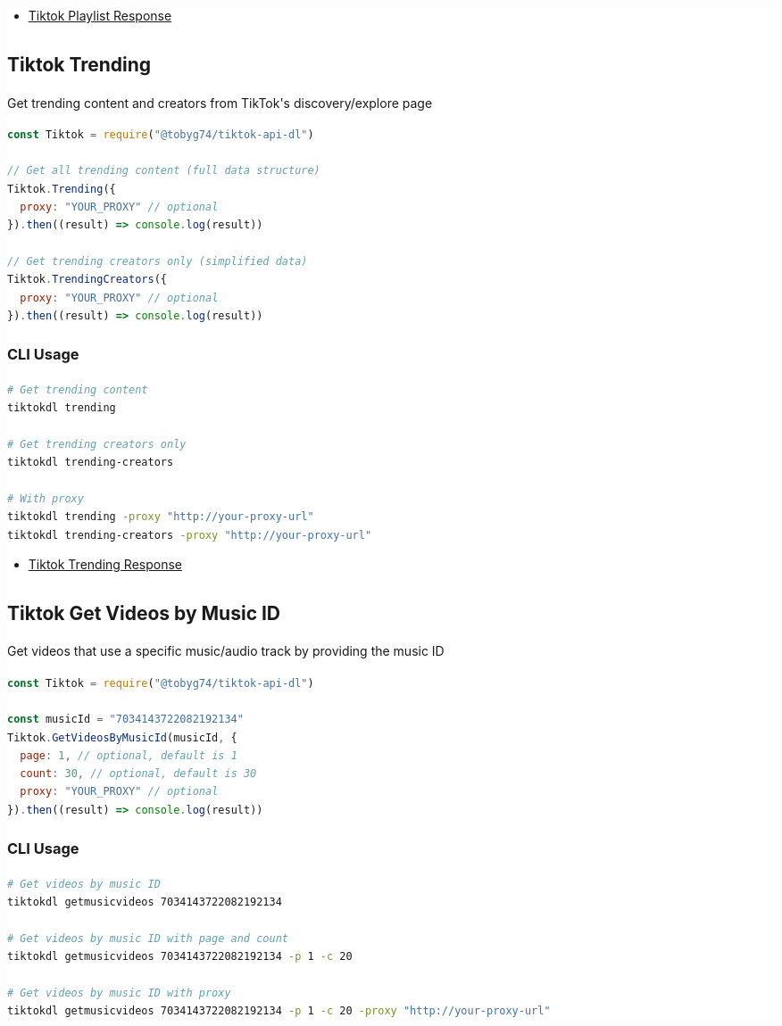 - [Tiktok Playlist Response](#tiktok-playlist-1)

## Tiktok Trending

Get trending content and creators from TikTok's discovery/explore page

```javascript
const Tiktok = require("@tobyg74/tiktok-api-dl")

// Get all trending content (full data structure)
Tiktok.Trending({
  proxy: "YOUR_PROXY" // optional
}).then((result) => console.log(result))

// Get trending creators only (simplified data)
Tiktok.TrendingCreators({
  proxy: "YOUR_PROXY" // optional
}).then((result) => console.log(result))
```

### CLI Usage

```bash
# Get trending content
tiktokdl trending

# Get trending creators only
tiktokdl trending-creators

# With proxy
tiktokdl trending -proxy "http://your-proxy-url"
tiktokdl trending-creators -proxy "http://your-proxy-url"
```

- [Tiktok Trending Response](#tiktok-trending-1)

## Tiktok Get Videos by Music ID

Get videos that use a specific music/audio track by providing the music ID

```javascript
const Tiktok = require("@tobyg74/tiktok-api-dl")

const musicId = "7034143722082192134"
Tiktok.GetVideosByMusicId(musicId, {
  page: 1, // optional, default is 1
  count: 30, // optional, default is 30
  proxy: "YOUR_PROXY" // optional
}).then((result) => console.log(result))
```

### CLI Usage

```bash
# Get videos by music ID
tiktokdl getmusicvideos 7034143722082192134

# Get videos by music ID with page and count
tiktokdl getmusicvideos 7034143722082192134 -p 1 -c 20

# Get videos by music ID with proxy
tiktokdl getmusicvideos 7034143722082192134 -p 1 -c 20 -proxy "http://your-proxy-url"
```
